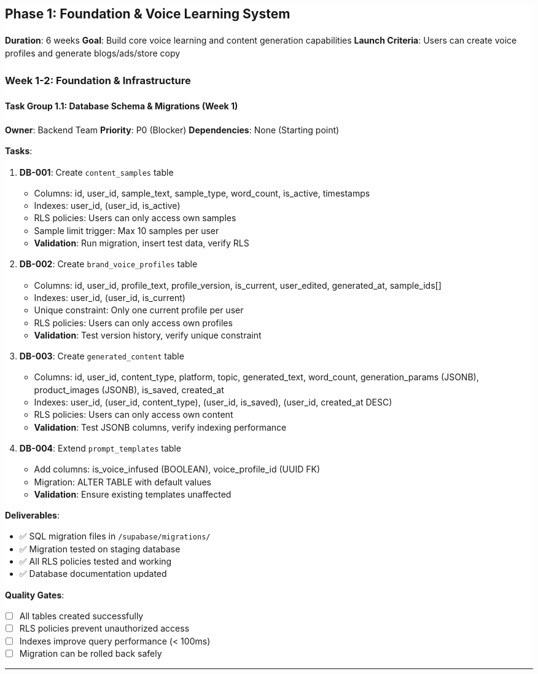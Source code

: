 
## Phase 1: Foundation & Voice Learning System
**Duration**: 6 weeks
**Goal**: Build core voice learning and content generation capabilities
**Launch Criteria**: Users can create voice profiles and generate blogs/ads/store copy

### Week 1-2: Foundation & Infrastructure

#### Task Group 1.1: Database Schema & Migrations (Week 1)
**Owner**: Backend Team
**Priority**: P0 (Blocker)
**Dependencies**: None (Starting point)

**Tasks**:
1. **DB-001**: Create `content_samples` table
   - Columns: id, user_id, sample_text, sample_type, word_count, is_active, timestamps
   - Indexes: user_id, (user_id, is_active)
   - RLS policies: Users can only access own samples
   - Sample limit trigger: Max 10 samples per user
   - **Validation**: Run migration, insert test data, verify RLS

2. **DB-002**: Create `brand_voice_profiles` table
   - Columns: id, user_id, profile_text, profile_version, is_current, user_edited, generated_at, sample_ids[]
   - Indexes: user_id, (user_id, is_current)
   - Unique constraint: Only one current profile per user
   - RLS policies: Users can only access own profiles
   - **Validation**: Test version history, verify unique constraint

3. **DB-003**: Create `generated_content` table
   - Columns: id, user_id, content_type, platform, topic, generated_text, word_count, generation_params (JSONB), product_images (JSONB), is_saved, created_at
   - Indexes: user_id, (user_id, content_type), (user_id, is_saved), (user_id, created_at DESC)
   - RLS policies: Users can only access own content
   - **Validation**: Test JSONB columns, verify indexing performance

4. **DB-004**: Extend `prompt_templates` table
   - Add columns: is_voice_infused (BOOLEAN), voice_profile_id (UUID FK)
   - Migration: ALTER TABLE with default values
   - **Validation**: Ensure existing templates unaffected

**Deliverables**:
- ✅ SQL migration files in `/supabase/migrations/`
- ✅ Migration tested on staging database
- ✅ All RLS policies tested and working
- ✅ Database documentation updated

**Quality Gates**:
- [ ] All tables created successfully
- [ ] RLS policies prevent unauthorized access
- [ ] Indexes improve query performance (< 100ms)
- [ ] Migration can be rolled back safely

---
